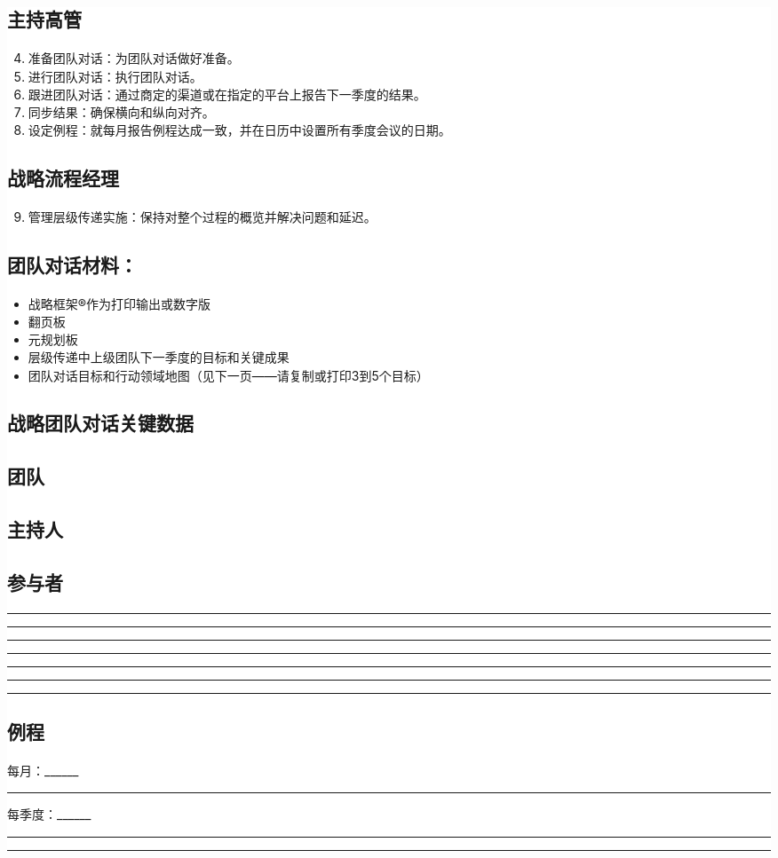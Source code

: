 ## 主持高管

4. 准备团队对话：为团队对话做好准备。
5. 进行团队对话：执行团队对话。
6. 跟进团队对话：通过商定的渠道或在指定的平台上报告下一季度的结果。
7. 同步结果：确保横向和纵向对齐。
8. 设定例程：就每月报告例程达成一致，并在日历中设置所有季度会议的日期。

## 战略流程经理

9. 管理层级传递实施：保持对整个过程的概览并解决问题和延迟。

## 团队对话材料：

- 战略框架®作为打印输出或数字版
- 翻页板
- 元规划板
- 层级传递中上级团队下一季度的目标和关键成果
- 团队对话目标和行动领域地图（见下一页——请复制或打印3到5个目标）


## 战略团队对话关键数据

## 团队

## 主持人

## 参与者

______
______
______
______
______
______
______

## 例程

每月：______
______
每季度：______
______

---

